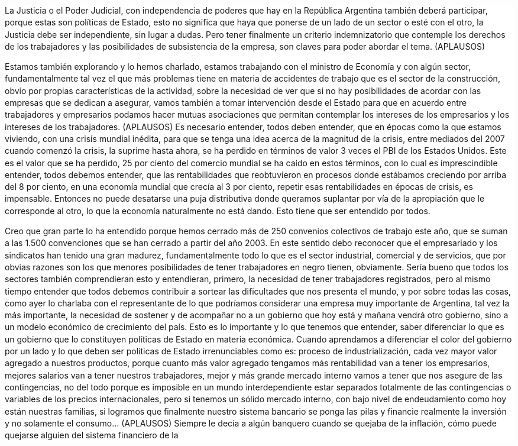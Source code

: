 La Justicia o el Poder Judicial, con independencia de poderes que hay en
la República Argentina también deberá participar, porque estas son
políticas de Estado, esto no significa que haya que ponerse de un lado
de un sector o esté con el otro, la Justicia debe ser independiente, sin
lugar a dudas. Pero tener finalmente un criterio indemnizatorio que
contemple los derechos de los trabajadores y las posibilidades de
subsistencia de la empresa, son claves para poder abordar el tema.
(APLAUSOS)

Estamos también explorando y lo hemos charlado, estamos trabajando con
el ministro de Economía y con algún sector, fundamentalmente tal vez el
que más problemas tiene en materia de accidentes de trabajo que es el
sector de la construcción, obvio por propias características de la
actividad, sobre la necesidad de ver que si no hay posibilidades de
acordar con las empresas que se dedican a asegurar, vamos también a
tomar intervención desde el Estado para que en acuerdo entre
trabajadores y empresarios podamos hacer mutuas asociaciones que
permitan contemplar los intereses de los empresarios y los intereses de
los trabajadores. (APLAUSOS) Es necesario entender, todos deben
entender, que en épocas como la que estamos viviendo, con una crisis
mundial inédita, para que se tenga una idea acerca de la magnitud de la
crisis, entre mediados del 2007 cuando comenzó la crisis, la suprime
hasta ahora, se ha perdido en términos de valor 3 veces el PBI de los
Estados Unidos. Este es el valor que se ha perdido, 25 por ciento del
comercio mundial se ha caído en estos términos, con lo cual es
imprescindible entender, todos debemos entender, que las rentabilidades
que reobtuvieron en procesos donde estábamos creciendo por arriba del 8
por ciento, en una economía mundial que crecía al 3 por ciento, repetir
esas rentabilidades en épocas de crisis, es impensable. Entonces no
puede desatarse una puja distributiva donde queramos suplantar por vía
de la apropiación que le corresponde al otro, lo que la economía
naturalmente no está dando. Esto tiene que ser entendido por todos.

Creo que gran parte lo ha entendido porque hemos cerrado más de 250
convenios colectivos de trabajo este año, que se suman a las 1.500
convenciones que se han cerrado a partir del año 2003. En este sentido
debo reconocer que el empresariado y los sindicatos han tenido una gran
madurez, fundamentalmente todo lo que es el sector industrial, comercial
y de servicios, que por obvias razones son los que menores posibilidades
de tener trabajadores en negro tienen, obviamente. Sería bueno que todos
los sectores también comprendieran esto y entendieran, primero, la
necesidad de tener trabajadores registrados, pero al mismo tiempo
entender que todos debemos contribuir a sortear las dificultades que nos
presenta el mundo, y por sobre todas las cosas, como ayer lo charlaba
con el representante de lo que podríamos considerar una empresa muy
importante de Argentina, tal vez la más importante, la necesidad de
sostener y de acompañar no a un gobierno que hoy está y mañana vendrá
otro gobierno, sino a un modelo económico de crecimiento del país. Esto
es lo importante y lo que tenemos que entender, saber diferenciar lo que
es un gobierno que lo constituyen políticas de Estado en materia
económica. Cuando aprendamos a diferenciar el color del gobierno por un
lado y lo que deben ser políticas de Estado irrenunciables como es:
proceso de industrialización, cada vez mayor valor agregado a nuestros
productos, porque cuanto más valor agregado tengamos más rentabilidad
van a tener los empresarios, mejores salarios van a tener nuestros
trabajadores, mejor y más grande mercado interno vamos a tener que nos
asegure de las contingencias, no del todo porque es imposible en un
mundo interdependiente estar separados totalmente de las contingencias o
variables de los precios internacionales, pero si tenemos un sólido
mercado interno, con bajo nivel de endeudamiento como hoy están nuestras
familias, si logramos que finalmente nuestro sistema bancario se ponga
las pilas y financie realmente la inversión y no solamente el consumo...
(APLAUSOS) Siempre le decía a algún banquero cuando se quejaba de la
inflación, cómo puede quejarse alguien del sistema financiero de la